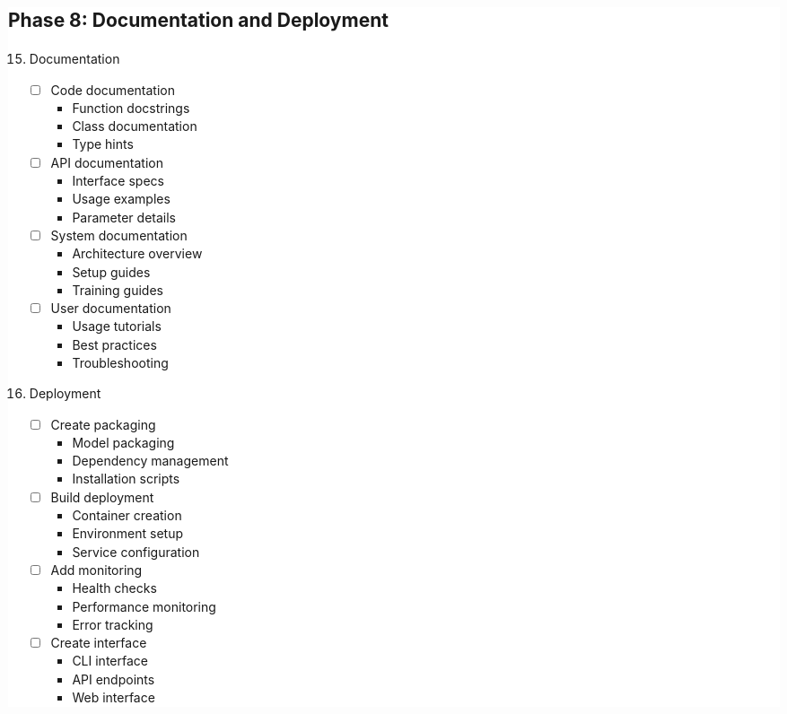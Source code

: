 ## Phase 8: Documentation and Deployment

15. Documentation

    - [ ] Code documentation
      - Function docstrings
      - Class documentation
      - Type hints
    - [ ] API documentation
      - Interface specs
      - Usage examples
      - Parameter details
    - [ ] System documentation
      - Architecture overview
      - Setup guides
      - Training guides
    - [ ] User documentation
      - Usage tutorials
      - Best practices
      - Troubleshooting

16. Deployment
    - [ ] Create packaging
      - Model packaging
      - Dependency management
      - Installation scripts
    - [ ] Build deployment
      - Container creation
      - Environment setup
      - Service configuration
    - [ ] Add monitoring
      - Health checks
      - Performance monitoring
      - Error tracking
    - [ ] Create interface
      - CLI interface
      - API endpoints
      - Web interface
